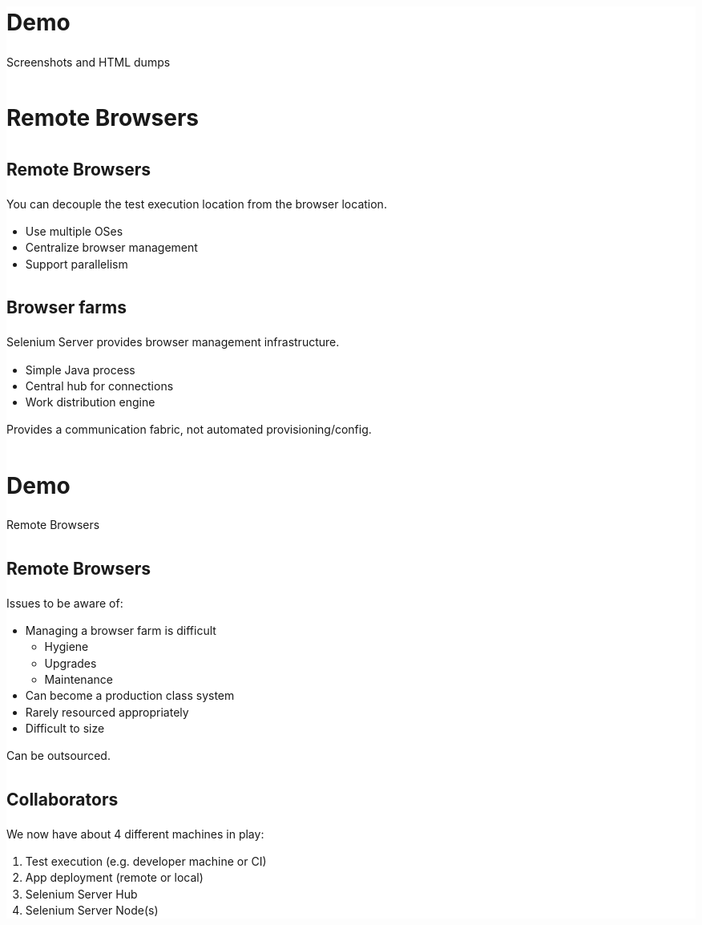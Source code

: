 # Demo

Screenshots and HTML dumps

# Remote Browsers

## Remote Browsers

You can decouple the test execution location from the browser location.

* Use multiple OSes
* Centralize browser management
* Support parallelism

## Browser farms

Selenium Server provides browser management infrastructure.

* Simple Java process
* Central hub for connections
* Work distribution engine

Provides a communication fabric, not automated provisioning/config.

# Demo

Remote Browsers

## Remote Browsers

Issues to be aware of:

* Managing a browser farm is difficult
    * Hygiene
    * Upgrades
    * Maintenance
* Can become a production class system
* Rarely resourced appropriately
* Difficult to size

Can be outsourced.

## Collaborators

We now have about 4 different machines in play:

1. Test execution (e.g. developer machine or CI)
2. App deployment (remote or local)
3. Selenium Server Hub
4. Selenium Server Node(s)
